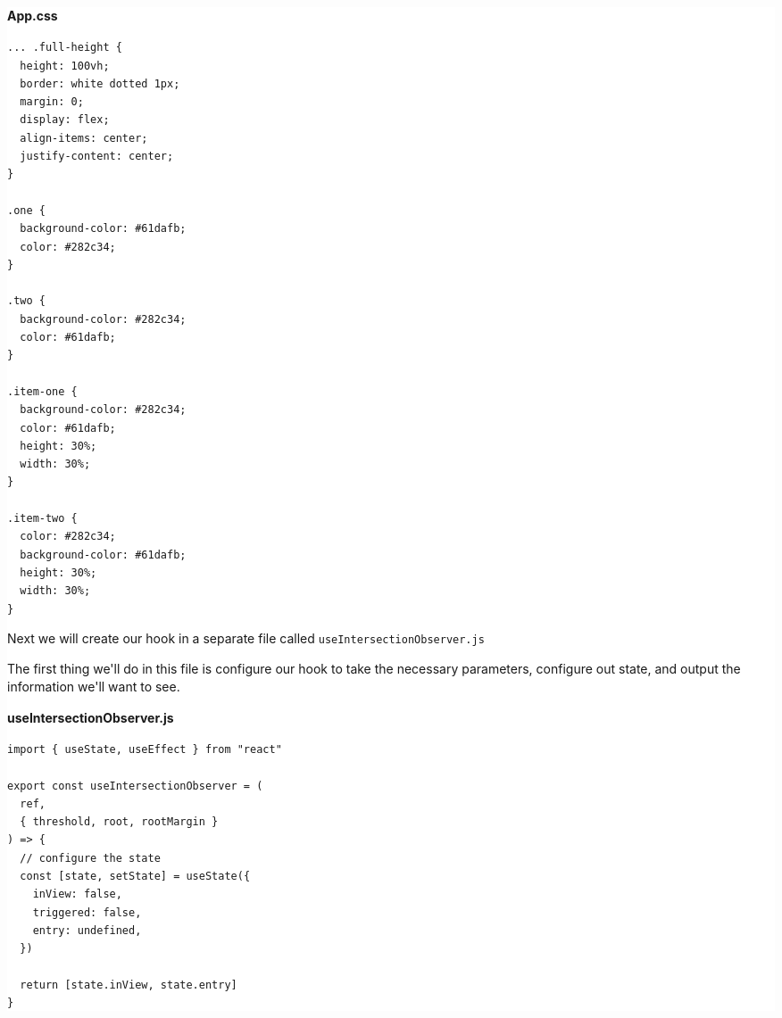 **App.css**

    ... .full-height {
      height: 100vh;
      border: white dotted 1px;
      margin: 0;
      display: flex;
      align-items: center;
      justify-content: center;
    }
    
    .one {
      background-color: #61dafb;
      color: #282c34;
    }
    
    .two {
      background-color: #282c34;
      color: #61dafb;
    }
    
    .item-one {
      background-color: #282c34;
      color: #61dafb;
      height: 30%;
      width: 30%;
    }
    
    .item-two {
      color: #282c34;
      background-color: #61dafb;
      height: 30%;
      width: 30%;
    }

Next we will create our hook in a separate file called `useIntersectionObserver.js`

The first thing we'll do in this file is configure our hook to take the necessary parameters, configure out state, and output the information we'll want to see.

**useIntersectionObserver.js**

    import { useState, useEffect } from "react"
    
    export const useIntersectionObserver = (
      ref,
      { threshold, root, rootMargin }
    ) => {
      // configure the state
      const [state, setState] = useState({
        inView: false,
        triggered: false,
        entry: undefined,
      })
    
      return [state.inView, state.entry]
    }
